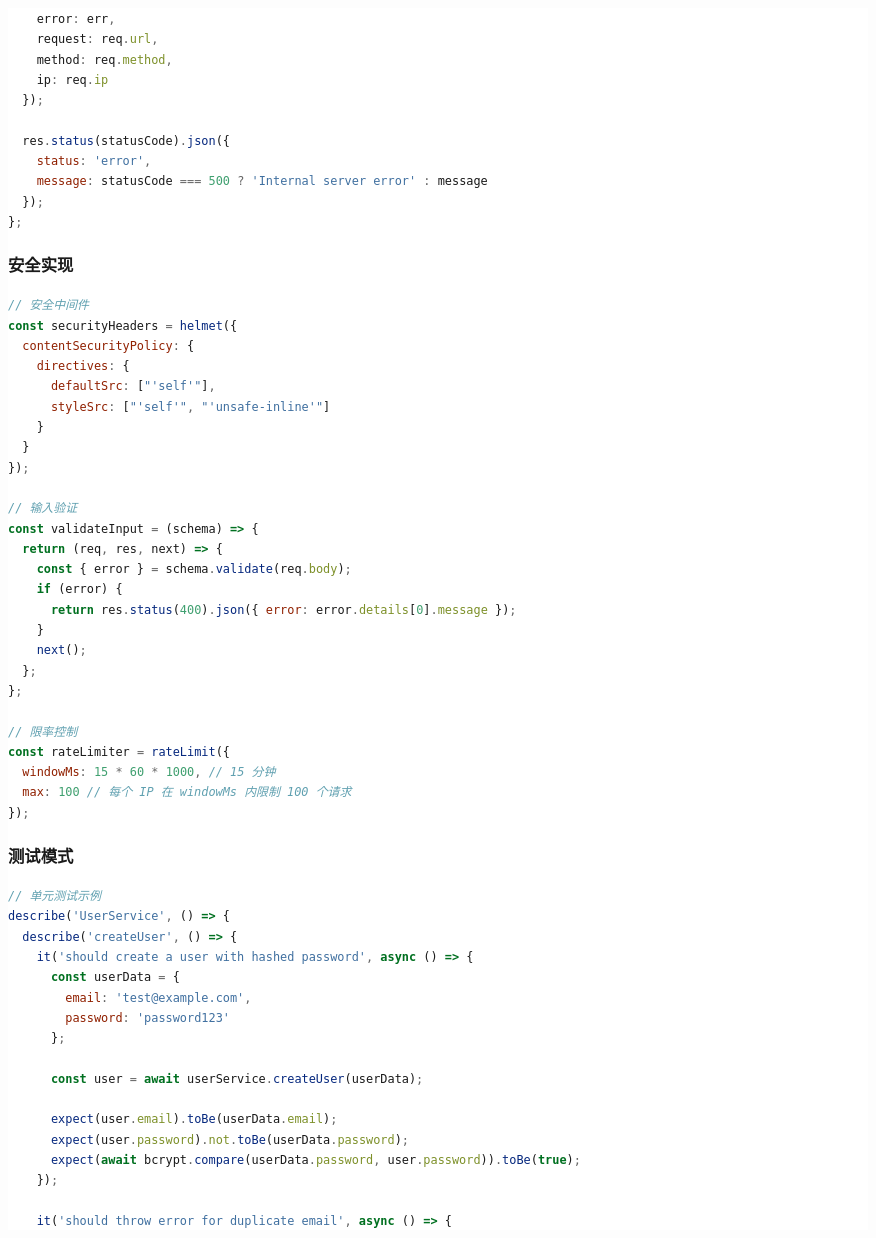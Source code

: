 ```javascript
    error: err,
    request: req.url,
    method: req.method,
    ip: req.ip
  });

  res.status(statusCode).json({
    status: 'error',
    message: statusCode === 500 ? 'Internal server error' : message
  });
};
```

### 安全实现

```javascript
// 安全中间件
const securityHeaders = helmet({
  contentSecurityPolicy: {
    directives: {
      defaultSrc: ["'self'"],
      styleSrc: ["'self'", "'unsafe-inline'"]
    }
  }
});

// 输入验证
const validateInput = (schema) => {
  return (req, res, next) => {
    const { error } = schema.validate(req.body);
    if (error) {
      return res.status(400).json({ error: error.details[0].message });
    }
    next();
  };
};

// 限率控制
const rateLimiter = rateLimit({
  windowMs: 15 * 60 * 1000, // 15 分钟
  max: 100 // 每个 IP 在 windowMs 内限制 100 个请求
});
```

### 测试模式

```javascript
// 单元测试示例
describe('UserService', () => {
  describe('createUser', () => {
    it('should create a user with hashed password', async () => {
      const userData = {
        email: 'test@example.com',
        password: 'password123'
      };

      const user = await userService.createUser(userData);

      expect(user.email).toBe(userData.email);
      expect(user.password).not.toBe(userData.password);
      expect(await bcrypt.compare(userData.password, user.password)).toBe(true);
    });

    it('should throw error for duplicate email', async () => {
```